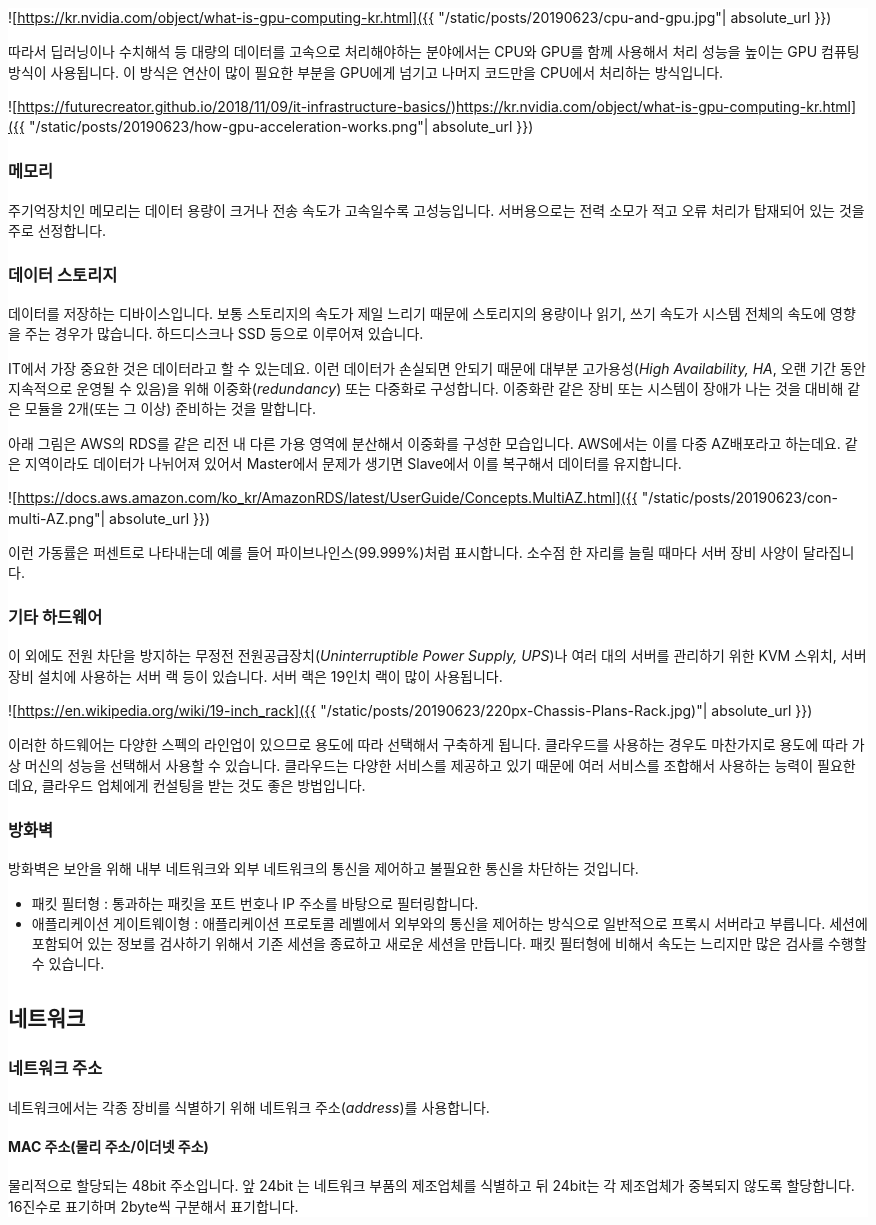 ![https://kr.nvidia.com/object/what-is-gpu-computing-kr.html]({{ "/static/posts/20190623/cpu-and-gpu.jpg"| absolute_url }})

따라서 딥러닝이나 수치해석 등 대량의 데이터를 고속으로 처리해야하는 분야에서는 CPU와 GPU를 함께 사용해서 처리 성능을 높이는 GPU 컴퓨팅 방식이 사용됩니다. 이 방식은 연산이 많이 필요한 부분을 GPU에게 넘기고 나머지 코드만을 CPU에서 처리하는 방식입니다.

![https://futurecreator.github.io/2018/11/09/it-infrastructure-basics/)https://kr.nvidia.com/object/what-is-gpu-computing-kr.html]({{ "/static/posts/20190623/how-gpu-acceleration-works.png"| absolute_url }})

### 메모리

주기억장치인 메모리는 데이터 용량이 크거나 전송 속도가 고속일수록 고성능입니다. 서버용으로는 전력 소모가 적고 오류 처리가 탑재되어 있는 것을 주로 선정합니다.

### 데이터 스토리지

데이터를 저장하는 디바이스입니다. 보통 스토리지의 속도가 제일 느리기 때문에 스토리지의 용량이나 읽기, 쓰기 속도가 시스템 전체의 속도에 영향을 주는 경우가 많습니다. 하드디스크나 SSD 등으로 이루어져 있습니다.

IT에서 가장 중요한 것은 데이터라고 할 수 있는데요. 이런 데이터가 손실되면 안되기 때문에 대부분 고가용성(*High Availability, HA*, 오랜 기간 동안 지속적으로 운영될 수 있음)을 위해 이중화(*redundancy*) 또는 다중화로 구성합니다. 이중화란 같은 장비 또는 시스템이 장애가 나는 것을 대비해 같은 모듈을 2개(또는 그 이상) 준비하는 것을 말합니다.

아래 그림은 AWS의 RDS를 같은 리전 내 다른 가용 영역에 분산해서 이중화를 구성한 모습입니다. AWS에서는 이를 다중 AZ배포라고 하는데요. 같은 지역이라도 데이터가 나뉘어져 있어서 Master에서 문제가 생기면 Slave에서 이를 복구해서 데이터를 유지합니다.

![https://docs.aws.amazon.com/ko_kr/AmazonRDS/latest/UserGuide/Concepts.MultiAZ.html]({{ "/static/posts/20190623/con-multi-AZ.png"| absolute_url }})

이런 가동률은 퍼센트로 나타내는데 예를 들어 파이브나인스(99.999%)처럼 표시합니다. 소수점 한 자리를 늘릴 때마다 서버 장비 사양이 달라집니다.

### 기타 하드웨어

이 외에도 전원 차단을 방지하는 무정전 전원공급장치(*Uninterruptible Power Supply, UPS*)나 여러 대의 서버를 관리하기 위한 KVM 스위치, 서버 장비 설치에 사용하는 서버 랙 등이 있습니다. 서버 랙은 19인치 랙이 많이 사용됩니다.

![https://en.wikipedia.org/wiki/19-inch_rack]({{ "/static/posts/20190623/220px-Chassis-Plans-Rack.jpg)"| absolute_url }})

이러한 하드웨어는 다양한 스펙의 라인업이 있으므로 용도에 따라 선택해서 구축하게 됩니다. 클라우드를 사용하는 경우도 마찬가지로 용도에 따라 가상 머신의 성능을 선택해서 사용할 수 있습니다. 클라우드는 다양한 서비스를 제공하고 있기 때문에 여러 서비스를 조합해서 사용하는 능력이 필요한데요, 클라우드 업체에게 컨설팅을 받는 것도 좋은 방법입니다.

### 방화벽

방화벽은 보안을 위해 내부 네트워크와 외부 네트워크의 통신을 제어하고 불필요한 통신을 차단하는 것입니다.

- 패킷 필터형 : 통과하는 패킷을 포트 번호나 IP 주소를 바탕으로 필터링합니다.
- 애플리케이션 게이트웨이형 : 애플리케이션 프로토콜 레벨에서 외부와의 통신을 제어하는 방식으로 일반적으로 프록시 서버라고 부릅니다. 세션에 포함되어 있는 정보를 검사하기 위해서 기존 세션을 종료하고 새로운 세션을 만듭니다. 패킷 필터형에 비해서 속도는 느리지만 많은 검사를 수행할 수 있습니다.

## 네트워크

### 네트워크 주소

네트워크에서는 각종 장비를 식별하기 위해 네트워크 주소(*address*)를 사용합니다.

#### MAC 주소(물리 주소/이더넷 주소)

물리적으로 할당되는 48bit 주소입니다. 앞 24bit 는 네트워크 부품의 제조업체를 식별하고 뒤 24bit는 각 제조업체가 중복되지 않도록 할당합니다. 16진수로 표기하며 2byte씩 구분해서 표기합니다.
